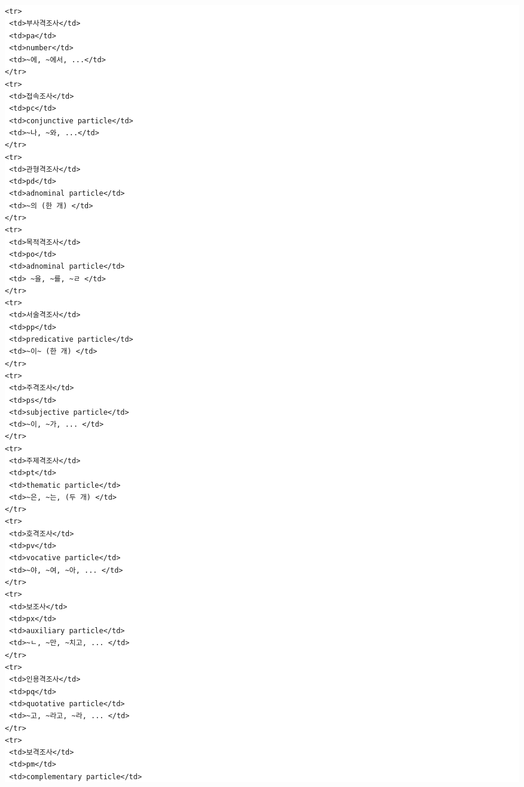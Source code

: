     <tr>
     <td>부사격조사</td>
     <td>pa</td>
     <td>number</td>
     <td>~에, ~에서, ...</td>
    </tr>
    <tr>
     <td>접속조사</td>
     <td>pc</td>
     <td>conjunctive particle</td>
     <td>~나, ~와, ...</td>
    </tr>
    <tr>
     <td>관형격조사</td>
     <td>pd</td>
     <td>adnominal particle</td>
     <td>~의 (한 개) </td>
    </tr>
    <tr>
     <td>목적격조사</td>
     <td>po</td>
     <td>adnominal particle</td>
     <td> ~을, ~를, ~ㄹ </td>
    </tr>
    <tr>
     <td>서술격조사</td>
     <td>pp</td>
     <td>predicative particle</td>
     <td>~이~ (한 개) </td>
    </tr>
    <tr>
     <td>주격조사</td>
     <td>ps</td>
     <td>subjective particle</td>
     <td>~이, ~가, ... </td>
    </tr>
    <tr>
     <td>주제격조사</td>
     <td>pt</td>
     <td>thematic particle</td>
     <td>~은, ~는, (두 개) </td>
    </tr>
    <tr>
     <td>호격조사</td>
     <td>pv</td>
     <td>vocative particle</td>
     <td>~야, ~여, ~아, ... </td>
    </tr>
    <tr>
     <td>보조사</td>
     <td>px</td>
     <td>auxiliary particle</td>
     <td>~ㄴ, ~만, ~치고, ... </td>
    </tr>
    <tr>
     <td>인용격조사</td>
     <td>pq</td>
     <td>quotative particle</td>
     <td>~고, ~라고, ~라, ... </td>
    </tr>
    <tr>
     <td>보격조사</td>
     <td>pm</td>
     <td>complementary particle</td>